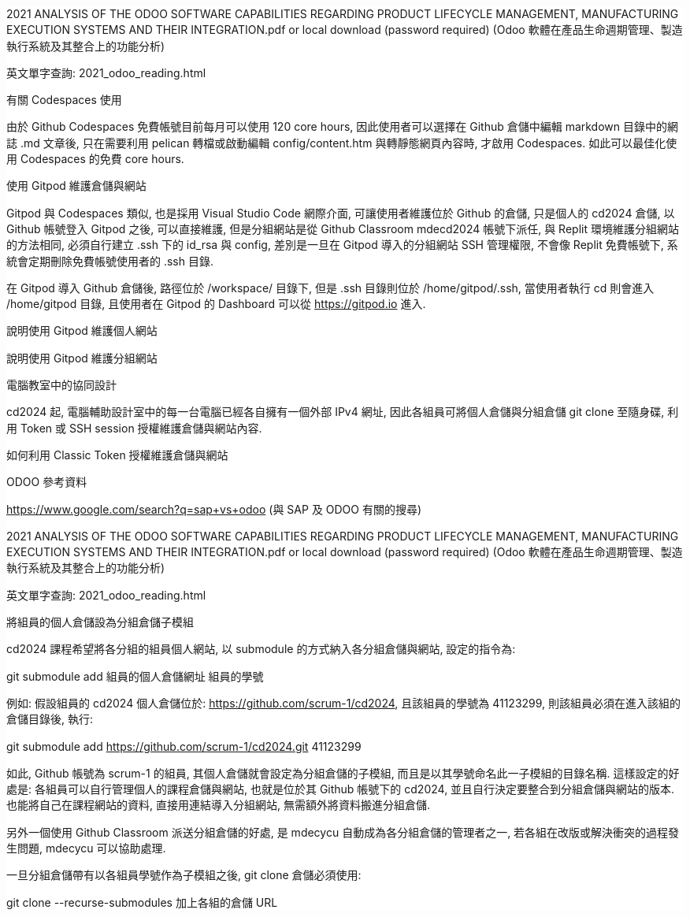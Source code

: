 2021 ANALYSIS OF THE ODOO SOFTWARE CAPABILITIES REGARDING PRODUCT LIFECYCLE MANAGEMENT, MANUFACTURING EXECUTION SYSTEMS AND THEIR INTEGRATION.pdf or local download (password required) (Odoo 軟體在產品生命週期管理、製造執行系統及其整合上的功能分析)

英文單字查詢: 2021_odoo_reading.html

有關 Codespaces 使用

由於 Github Codespaces 免費帳號目前每月可以使用 120 core hours, 因此使用者可以選擇在 Github 倉儲中編輯 markdown 目錄中的網誌 .md 文章後, 只在需要利用 pelican 轉檔或啟動編輯 config/content.htm 與轉靜態網頁內容時, 才啟用 Codespaces. 如此可以最佳化使用 Codespaces 的免費 core hours.

使用 Gitpod 維護倉儲與網站

Gitpod 與 Codespaces 類似, 也是採用 Visual Studio Code 網際介面, 可讓使用者維護位於 Github 的倉儲, 只是個人的 cd2024 倉儲, 以 Github 帳號登入 Gitpod 之後, 可以直接維護, 但是分組網站是從 Github Classroom mdecd2024 帳號下派任, 與 Replit 環境維護分組網站的方法相同, 必須自行建立 .ssh 下的 id_rsa 與 config, 差別是一旦在 Gitpod 導入的分組網站 SSH 管理權限, 不會像 Replit 免費帳號下, 系統會定期刪除免費帳號使用者的 .ssh 目錄.

在 Gitpod 導入 Github 倉儲後, 路徑位於 /workspace/ 目錄下, 但是 .ssh 目錄則位於 /home/gitpod/.ssh, 當使用者執行 cd 則會進入 /home/gitpod 目錄, 且使用者在 Gitpod 的 Dashboard 可以從 https://gitpod.io 進入.

說明使用 Gitpod 維護個人網站

說明使用 Gitpod 維護分組網站

電腦教室中的協同設計

cd2024 起, 電腦輔助設計室中的每一台電腦已經各自擁有一個外部 IPv4 網址, 因此各組員可將個人倉儲與分組倉儲 git clone 至隨身碟, 利用 Token 或 SSH session 授權維護倉儲與網站內容.

如何利用 Classic Token 授權維護倉儲與網站

ODOO 參考資料

https://www.google.com/search?q=sap+vs+odoo (與 SAP 及 ODOO 有關的搜尋)

2021 ANALYSIS OF THE ODOO SOFTWARE CAPABILITIES REGARDING PRODUCT LIFECYCLE MANAGEMENT, MANUFACTURING EXECUTION SYSTEMS AND THEIR INTEGRATION.pdf or local download (password required) (Odoo 軟體在產品生命週期管理、製造執行系統及其整合上的功能分析)

英文單字查詢: 2021_odoo_reading.html

將組員的個人倉儲設為分組倉儲子模組

cd2024 課程希望將各分組的組員個人網站, 以 submodule 的方式納入各分組倉儲與網站, 設定的指令為:

git submodule add 組員的個人倉儲網址 組員的學號

例如: 假設組員的 cd2024 個人倉儲位於: https://github.com/scrum-1/cd2024, 且該組員的學號為 41123299, 則該組員必須在進入該組的倉儲目錄後, 執行:

git submodule add https://github.com/scrum-1/cd2024.git 41123299

如此, Github 帳號為 scrum-1 的組員, 其個人倉儲就會設定為分組倉儲的子模組, 而且是以其學號命名此一子模組的目錄名稱. 這樣設定的好處是: 各組員可以自行管理個人的課程倉儲與網站, 也就是位於其 Github 帳號下的 cd2024, 並且自行決定要整合到分組倉儲與網站的版本. 也能將自己在課程網站的資料, 直接用連結導入分組網站, 無需額外將資料搬進分組倉儲.

另外一個使用 Github Classroom 派送分組倉儲的好處, 是 mdecycu 自動成為各分組倉儲的管理者之一, 若各組在改版或解決衝突的過程發生問題, mdecycu 可以協助處理.

一旦分組倉儲帶有以各組員學號作為子模組之後, git clone 倉儲必須使用:

git clone --recurse-submodules 加上各組的倉儲 URL
